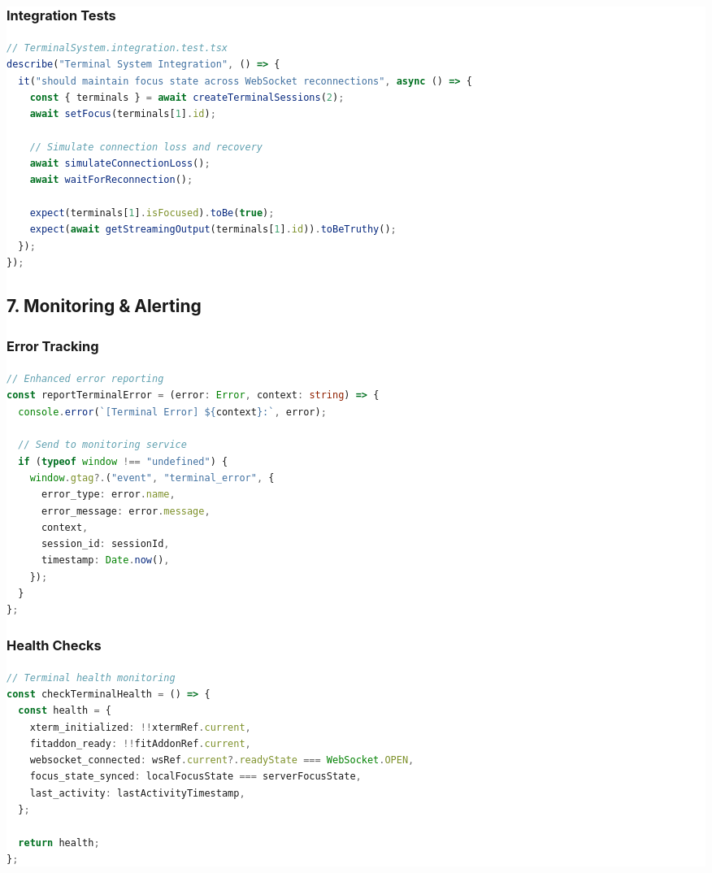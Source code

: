 ### Integration Tests

```typescript
// TerminalSystem.integration.test.tsx
describe("Terminal System Integration", () => {
  it("should maintain focus state across WebSocket reconnections", async () => {
    const { terminals } = await createTerminalSessions(2);
    await setFocus(terminals[1].id);

    // Simulate connection loss and recovery
    await simulateConnectionLoss();
    await waitForReconnection();

    expect(terminals[1].isFocused).toBe(true);
    expect(await getStreamingOutput(terminals[1].id)).toBeTruthy();
  });
});
```

## 7. Monitoring & Alerting

### Error Tracking

```typescript
// Enhanced error reporting
const reportTerminalError = (error: Error, context: string) => {
  console.error(`[Terminal Error] ${context}:`, error);

  // Send to monitoring service
  if (typeof window !== "undefined") {
    window.gtag?.("event", "terminal_error", {
      error_type: error.name,
      error_message: error.message,
      context,
      session_id: sessionId,
      timestamp: Date.now(),
    });
  }
};
```

### Health Checks

```typescript
// Terminal health monitoring
const checkTerminalHealth = () => {
  const health = {
    xterm_initialized: !!xtermRef.current,
    fitaddon_ready: !!fitAddonRef.current,
    websocket_connected: wsRef.current?.readyState === WebSocket.OPEN,
    focus_state_synced: localFocusState === serverFocusState,
    last_activity: lastActivityTimestamp,
  };

  return health;
};
```

